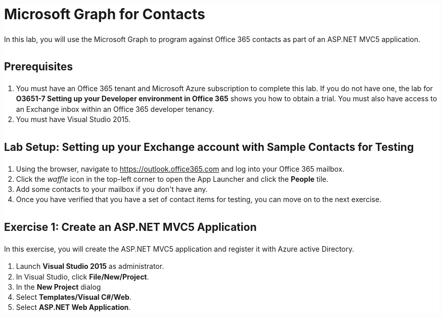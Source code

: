 # Microsoft Graph  for Contacts
In this lab, you will use the Microsoft Graph  to program against Office 365 contacts as part of an ASP.NET MVC5 application.

## Prerequisites
1. You must have an Office 365 tenant and Microsoft Azure subscription to complete this lab. If you do not have one, the lab for **O3651-7 Setting up your Developer environment in Office 365** shows you how to obtain a trial. You must also have access to an Exchange inbox within an Office 365 developer tenancy.
1. You must have Visual Studio 2015.

## Lab Setup: Setting up your Exchange account with Sample Contacts for Testing
1. Using the browser, navigate to https://outlook.office365.com and log into your Office 365 mailbox.
1. Click the *waffle* icon in the top-left corner to open the App Launcher and click the **People** tile.
1. Add some contacts to your mailbox if you don't have any.
1. Once you have verified that you have a set of contact items for testing, you can move on to the next exercise.

## Exercise 1: Create an ASP.NET MVC5 Application
In this exercise, you will create the ASP.NET MVC5 application and register it with Azure active Directory.
1. Launch **Visual Studio 2015** as administrator.
1. In Visual Studio, click **File/New/Project**.
1. In the **New Project** dialog
  1. Select **Templates/Visual C#/Web**.
  1. Select **ASP.NET Web Application**.
